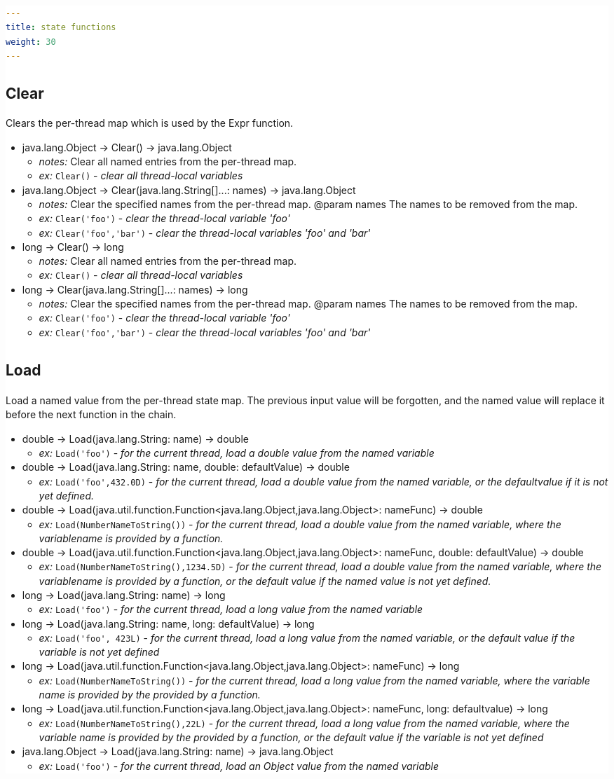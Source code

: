 ```yaml
---
title: state functions
weight: 30
---
```


## Clear

Clears the per-thread map which is used by the Expr function.

- java.lang.Object -> Clear() -> java.lang.Object
  - *notes:* Clear all named entries from the per-thread map.
  - *ex:* `Clear()` - *clear all thread-local variables*
- java.lang.Object -> Clear(java.lang.String[]...: names) -> java.lang.Object
  - *notes:* Clear the specified names from the per-thread map.
@param names The names to be removed from the map.
  - *ex:* `Clear('foo')` - *clear the thread-local variable 'foo'*
  - *ex:* `Clear('foo','bar')` - *clear the thread-local variables 'foo' and 'bar'*
- long -> Clear() -> long
  - *notes:* Clear all named entries from the per-thread map.
  - *ex:* `Clear()` - *clear all thread-local variables*
- long -> Clear(java.lang.String[]...: names) -> long
  - *notes:* Clear the specified names from the per-thread map.
@param names The names to be removed from the map.
  - *ex:* `Clear('foo')` - *clear the thread-local variable 'foo'*
  - *ex:* `Clear('foo','bar')` - *clear the thread-local variables 'foo' and 'bar'*


## Load

Load a named value from the per-thread state map. The previous input value will be forgotten, and the named value will replace it before the next function in the chain.

- double -> Load(java.lang.String: name) -> double
  - *ex:* `Load('foo')` - *for the current thread, load a double value from the named variable*
- double -> Load(java.lang.String: name, double: defaultValue) -> double
  - *ex:* `Load('foo',432.0D)` - *for the current thread, load a double value from the named variable, or the defaultvalue if it is not yet defined.*
- double -> Load(java.util.function.Function<java.lang.Object,java.lang.Object>: nameFunc) -> double
  - *ex:* `Load(NumberNameToString())` - *for the current thread, load a double value from the named variable, where the variablename is provided by a function.*
- double -> Load(java.util.function.Function<java.lang.Object,java.lang.Object>: nameFunc, double: defaultValue) -> double
  - *ex:* `Load(NumberNameToString(),1234.5D)` - *for the current thread, load a double value from the named variable, where the variablename is provided by a function, or the default value if the named value is not yet defined.*
- long -> Load(java.lang.String: name) -> long
  - *ex:* `Load('foo')` - *for the current thread, load a long value from the named variable*
- long -> Load(java.lang.String: name, long: defaultValue) -> long
  - *ex:* `Load('foo', 423L)` - *for the current thread, load a long value from the named variable, or the default value if the variable is not yet defined*
- long -> Load(java.util.function.Function<java.lang.Object,java.lang.Object>: nameFunc) -> long
  - *ex:* `Load(NumberNameToString())` - *for the current thread, load a long value from the named variable, where the variable name is provided by the provided by a function.*
- long -> Load(java.util.function.Function<java.lang.Object,java.lang.Object>: nameFunc, long: defaultvalue) -> long
  - *ex:* `Load(NumberNameToString(),22L)` - *for the current thread, load a long value from the named variable, where the variable name is provided by the provided by a function, or the default value if the variable is not yet defined*
- java.lang.Object -> Load(java.lang.String: name) -> java.lang.Object
  - *ex:* `Load('foo')` - *for the current thread, load an Object value from the named variable*